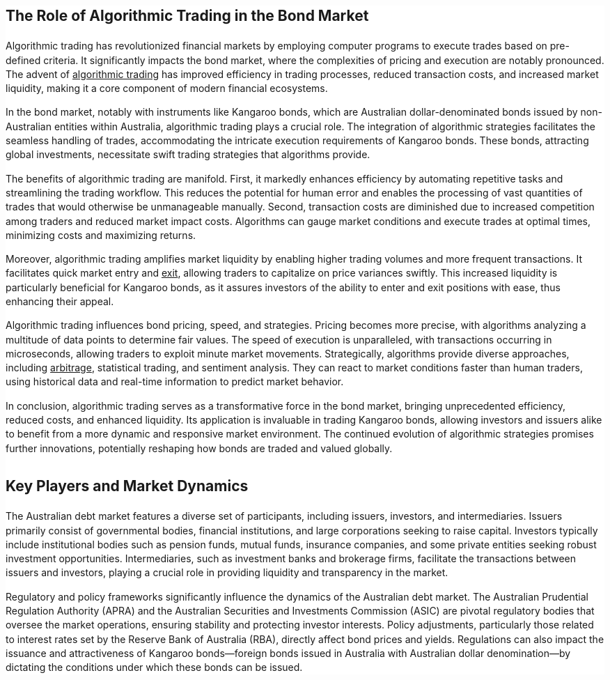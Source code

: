 ## The Role of Algorithmic Trading in the Bond Market

Algorithmic trading has revolutionized financial markets by employing computer programs to execute trades based on pre-defined criteria. It significantly impacts the bond market, where the complexities of pricing and execution are notably pronounced. The advent of [algorithmic trading](/wiki/algorithmic-trading) has improved efficiency in trading processes, reduced transaction costs, and increased market liquidity, making it a core component of modern financial ecosystems.

In the bond market, notably with instruments like Kangaroo bonds, which are Australian dollar-denominated bonds issued by non-Australian entities within Australia, algorithmic trading plays a crucial role. The integration of algorithmic strategies facilitates the seamless handling of trades, accommodating the intricate execution requirements of Kangaroo bonds. These bonds, attracting global investments, necessitate swift trading strategies that algorithms provide.

The benefits of algorithmic trading are manifold. First, it markedly enhances efficiency by automating repetitive tasks and streamlining the trading workflow. This reduces the potential for human error and enables the processing of vast quantities of trades that would otherwise be unmanageable manually. Second, transaction costs are diminished due to increased competition among traders and reduced market impact costs. Algorithms can gauge market conditions and execute trades at optimal times, minimizing costs and maximizing returns.

Moreover, algorithmic trading amplifies market liquidity by enabling higher trading volumes and more frequent transactions. It facilitates quick market entry and [exit](/wiki/exit-strategy), allowing traders to capitalize on price variances swiftly. This increased liquidity is particularly beneficial for Kangaroo bonds, as it assures investors of the ability to enter and exit positions with ease, thus enhancing their appeal.

Algorithmic trading influences bond pricing, speed, and strategies. Pricing becomes more precise, with algorithms analyzing a multitude of data points to determine fair values. The speed of execution is unparalleled, with transactions occurring in microseconds, allowing traders to exploit minute market movements. Strategically, algorithms provide diverse approaches, including [arbitrage](/wiki/arbitrage), statistical trading, and sentiment analysis. They can react to market conditions faster than human traders, using historical data and real-time information to predict market behavior.

In conclusion, algorithmic trading serves as a transformative force in the bond market, bringing unprecedented efficiency, reduced costs, and enhanced liquidity. Its application is invaluable in trading Kangaroo bonds, allowing investors and issuers alike to benefit from a more dynamic and responsive market environment. The continued evolution of algorithmic strategies promises further innovations, potentially reshaping how bonds are traded and valued globally.

## Key Players and Market Dynamics

The Australian debt market features a diverse set of participants, including issuers, investors, and intermediaries. Issuers primarily consist of governmental bodies, financial institutions, and large corporations seeking to raise capital. Investors typically include institutional bodies such as pension funds, mutual funds, insurance companies, and some private entities seeking robust investment opportunities. Intermediaries, such as investment banks and brokerage firms, facilitate the transactions between issuers and investors, playing a crucial role in providing liquidity and transparency in the market.

Regulatory and policy frameworks significantly influence the dynamics of the Australian debt market. The Australian Prudential Regulation Authority (APRA) and the Australian Securities and Investments Commission (ASIC) are pivotal regulatory bodies that oversee the market operations, ensuring stability and protecting investor interests. Policy adjustments, particularly those related to interest rates set by the Reserve Bank of Australia (RBA), directly affect bond prices and yields. Regulations can also impact the issuance and attractiveness of Kangaroo bonds—foreign bonds issued in Australia with Australian dollar denomination—by dictating the conditions under which these bonds can be issued.
